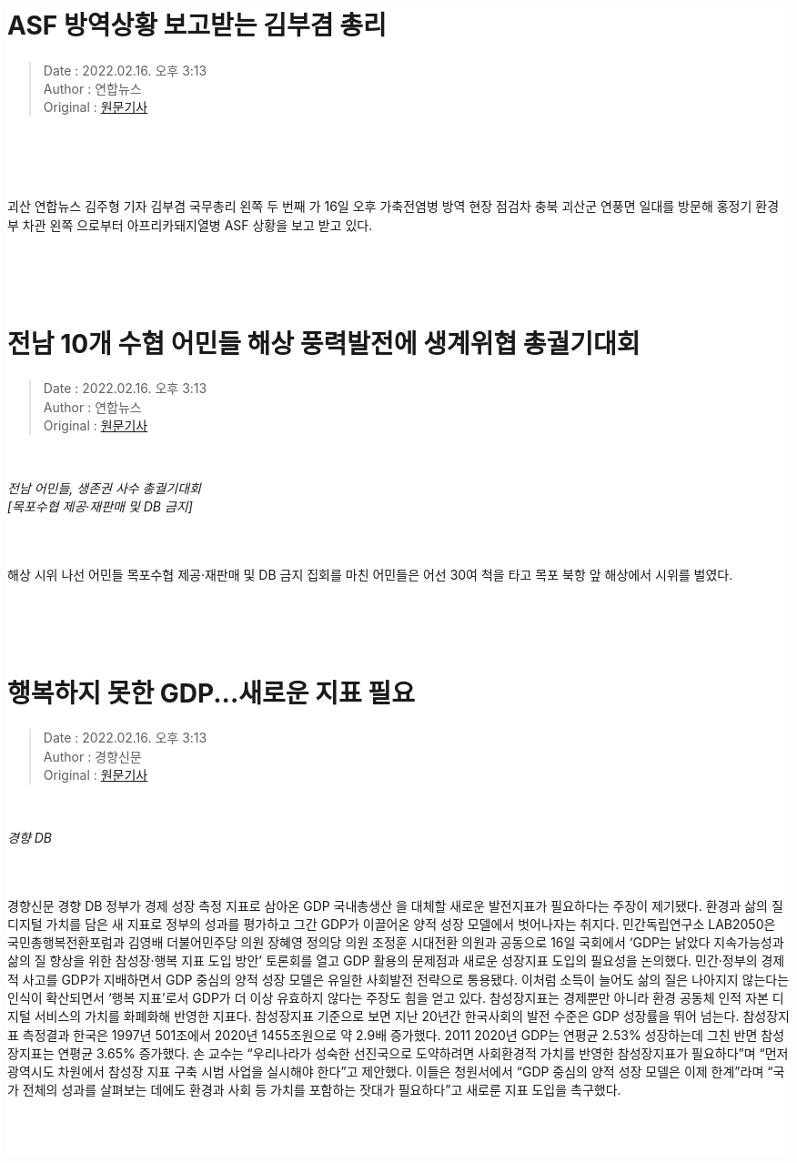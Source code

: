   
# ASF 방역상황 보고받는 김부겸 총리  
  
> Date : 2022.02.16. 오후 3:13  
> Author : 연합뉴스  
> Original : [원문기사](https://news.naver.com/main/read.naver?mode=LSD&mid=sec&sid1=101&oid=001&aid=0012990383)  
<br/>  
  
<img alt="" src="https://imgnews.pstatic.net/image/001/2022/02/16/PYH2022021620650001301_P4_20220216151313284.jpg?type=w647"/>  
<br/><br/>  
  
괴산 연합뉴스 김주형 기자 김부겸 국무총리 왼쪽 두 번째 가 16일 오후 가축전염병 방역 현장 점검차 충북 괴산군 연풍면 일대를 방문해 홍정기 환경부 차관 왼쪽 으로부터 아프리카돼지열병 ASF 상황을 보고 받고 있다.  
<br/><br/><br/>  

  
# 전남 10개 수협 어민들 해상 풍력발전에 생계위협 총궐기대회  
  
> Date : 2022.02.16. 오후 3:13  
> Author : 연합뉴스  
> Original : [원문기사](https://news.naver.com/main/read.naver?mode=LSD&mid=sec&sid1=101&oid=001&aid=0012990382)  
<br/>  
  
<img alt="" src="https://imgnews.pstatic.net/image/001/2022/02/16/AKR20220216117500054_01_i_P4_20220216151312113.jpg?type=w647"><em class="img_desc">전남 어민들, 생존권 사수 총궐기대회<br/>[목포수협 제공·재판매 및 DB 금지]</em></img>  
<br/><br/>  
  
해상 시위 나선 어민들 목포수협 제공·재판매 및 DB 금지 집회를 마친 어민들은 어선 30여 척을 타고 목포 북항 앞 해상에서 시위를 벌였다.  
<br/><br/><br/>  

  
# 행복하지 못한 GDP...새로운 지표 필요  
  
> Date : 2022.02.16. 오후 3:13  
> Author : 경향신문  
> Original : [원문기사](https://news.naver.com/main/read.naver?mode=LSD&mid=sec&sid1=101&oid=032&aid=0003128799)  
<br/>  
  
<img alt="" src="https://imgnews.pstatic.net/image/032/2022/02/16/0003128799_001_20220216151301139.jpg?type=w647"><em class="img_desc">경향 DB</em></img>  
<br/><br/>  
  
경향신문 경향 DB 정부가 경제 성장 측정 지표로 삼아온 GDP 국내총생산 을 대체할 새로운 발전지표가 필요하다는 주장이 제기됐다.
환경과 삶의 질 디지털 가치를 담은 새 지표로 정부의 성과를 평가하고 그간 GDP가 이끌어온 양적 성장 모델에서 벗어나자는 취지다.
민간독립연구소 LAB2050은 국민총행복전환포럼과 김영배 더불어민주당 의원 장혜영 정의당 의원 조정훈 시대전환 의원과 공동으로 16일 국회에서 ‘GDP는 낡았다 지속가능성과 삶의 질 향상을 위한 참성장·행복 지표 도입 방안’ 토론회를 열고 GDP 활용의 문제점과 새로운 성장지표 도입의 필요성을 논의했다.
민간·정부의 경제적 사고를 GDP가 지배하면서 GDP 중심의 양적 성장 모델은 유일한 사회발전 전략으로 통용됐다.
이처럼 소득이 늘어도 삶의 질은 나아지지 않는다는 인식이 확산되면서 ‘행복 지표’로서 GDP가 더 이상 유효하지 않다는 주장도 힘을 얻고 있다.
참성장지표는 경제뿐만 아니라 환경 공동체 인적 자본 디지털 서비스의 가치를 화폐화해 반영한 지표다.
참성장지표 기준으로 보면 지난 20년간 한국사회의 발전 수준은 GDP 성장률을 뛰어 넘는다.
참성장지표 측정결과 한국은 1997년 501조에서 2020년 1455조원으로 약 2.9배 증가했다.
2011 2020년 GDP는 연평균 2.53% 성장하는데 그친 반면 참성장지표는 연평균 3.65% 증가했다.
손 교수는 “우리나라가 성숙한 선진국으로 도약하려면 사회환경적 가치를 반영한 참성장지표가 필요하다”며 “먼저 광역시도 차원에서 참성장 지표 구축 시범 사업을 실시해야 한다”고 제안했다.
이들은 청원서에서 “GDP 중심의 양적 성장 모델은 이제 한계”라며 “국가 전체의 성과를 살펴보는 데에도 환경과 사회 등 가치를 포함하는 잣대가 필요하다”고 새로룬 지표 도입을 촉구했다.  
<br/><br/><br/>  
